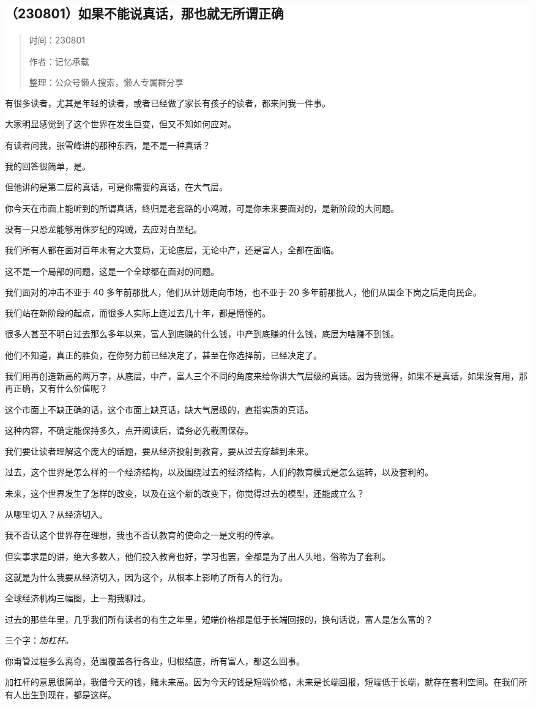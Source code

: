 ## （230801）如果不能说真话，那也就无所谓正确

> 时间：230801
> 
> 作者：记忆承载
> 
> 整理：公众号懒人搜索，懒人专属群分享

有很多读者，尤其是年轻的读者，或者已经做了家长有孩子的读者，都来问我一件事。

大家明显感觉到了这个世界在发生巨变，但又不知如何应对。

有读者问我，张雪峰讲的那种东西，是不是一种真话？

我的回答很简单，是。

但他讲的是第二层的真话，可是你需要的真话，在大气层。

你今天在市面上能听到的所谓真话，终归是老套路的小鸡贼，可是你未来要面对的，是新阶段的大问题。

没有一只恐龙能够用侏罗纪的鸡贼，去应对白垩纪。

我们所有人都在面对百年未有之大变局，无论底层，无论中产，还是富人，全都在面临。

这不是一个局部的问题，这是一个全球都在面对的问题。

我们面对的冲击不亚于 40 多年前那批人，他们从计划走向市场，也不亚于 20 多年前那批人，他们从国企下岗之后走向民企。

我们站在新阶段的起点，而很多人实际上连过去几十年，都是懵懂的。

很多人甚至不明白过去那么多年以来，富人到底赚的什么钱，中产到底赚的什么钱，底层为啥赚不到钱。

他们不知道，真正的胜负，在你努力前已经决定了，甚至在你选择前，已经决定了。

我们用再创造新高的两万字，从底层，中产，富人三个不同的角度来给你讲大气层级的真话。因为我觉得，如果不是真话，如果没有用，那再正确，又有什么价值呢？

这个市面上不缺正确的话，这个市面上缺真话，缺大气层级的，直指实质的真话。

这种内容，不确定能保持多久，点开阅读后，请务必先截图保存。

我们要让读者理解这个庞大的话题，要从经济投射到教育，要从过去穿越到未来。

过去，这个世界是怎么样的一个经济结构，以及围绕过去的经济结构，人们的教育模式是怎么运转，以及套利的。

未来，这个世界发生了怎样的改变，以及在这个新的改变下，你觉得过去的模型，还能成立么？

从哪里切入？从经济切入。

我不否认这个世界存在理想，我也不否认教育的使命之一是文明的传承。

但实事求是的讲，绝大多数人，他们投入教育也好，学习也罢，全都是为了出人头地，俗称为了套利。

这就是为什么我要从经济切入，因为这个，从根本上影响了所有人的行为。

全球经济机构三幅图，上一期我聊过。

过去的那些年里，几乎我们所有读者的有生之年里，短端价格都是低于长端回报的，换句话说，富人是怎么富的？

三个字：*加杠杆。*

你甭管过程多么离奇，范围覆盖各行各业，归根结底，所有富人，都这么回事。

加杠杆的意思很简单，我借今天的钱，赌未来高。因为今天的钱是短端价格，未来是长端回报，短端低于长端，就存在套利空间。在我们所有人出生到现在，都是这样。
